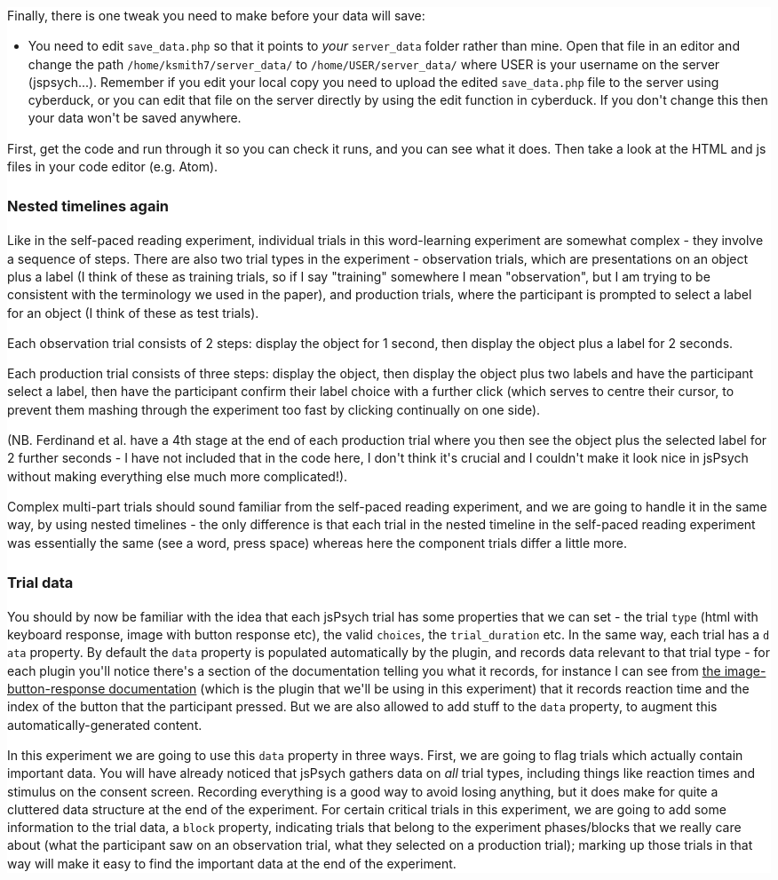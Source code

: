 Finally, there is one tweak you need to make before your data will save:
- You need to edit `save_data.php` so that it points to *your* `server_data` folder rather than mine. Open that file in an editor and change the path `/home/ksmith7/server_data/` to `/home/USER/server_data/` where USER is your username on the server (jspsych...). Remember if you edit your local copy you need to upload the edited `save_data.php` file to the server using cyberduck, or you can edit that file on the server directly by using the edit function in cyberduck. If you don't change this then your data won't be saved anywhere.

First, get the code and run through it so you can check it runs, and you can see what it does. Then take a look at the HTML and js files in your code editor (e.g. Atom).

### Nested timelines again

Like in the self-paced reading experiment, individual trials in this word-learning experiment are somewhat complex - they involve a sequence of steps. There are also two trial types in the experiment - observation trials, which are presentations on an object plus a label (I think of these as training trials, so if I say "training" somewhere I mean "observation", but I am trying to be consistent with the terminology we used in the paper), and production trials, where the participant is prompted to select a label for an object (I think of these as test trials).

Each observation trial consists of 2 steps: display the object for 1 second, then display the object plus a label for 2 seconds.

Each production trial consists of three steps: display the object, then display the object plus two labels and have the participant select a label, then have the participant confirm their label choice with a further click (which serves to centre their cursor, to prevent them mashing through the experiment too fast by clicking continually on one side).

(NB. Ferdinand et al. have a 4th stage at the end of each production trial where you then see the object plus the selected label for 2 further seconds - I have not included that in the code here, I don't think it's crucial and I couldn't make it look nice in jsPsych without making everything else much more complicated!).

Complex multi-part trials should sound familiar from the self-paced reading experiment, and we are going to handle it in the same way, by using nested timelines - the only difference is that each trial in the nested timeline in the self-paced reading experiment was essentially the same (see a word, press space) whereas here the component trials differ a little more.

### Trial data

You should by now be familiar with the idea that each jsPsych trial has some properties that we can set - the trial `type` (html with keyboard response, image with button response etc), the valid `choices`, the `trial_duration` etc. In the same way, each trial has a `data` property. By default the `data` property is populated automatically by the plugin, and records data relevant to that trial type - for each plugin you'll notice there's a section of the documentation telling you what it records, for instance I can see from [the image-button-response documentation](https://www.jspsych.org/plugins/jspsych-image-button-response/) (which is the plugin that we'll be using in this experiment) that it records reaction time and the index of the button that the participant pressed. But we are also allowed to add stuff to the `data` property, to augment this automatically-generated content.

In this experiment we are going to use this `data` property in three ways. First, we are going to flag trials which actually contain important data. You will have already noticed that jsPsych gathers data on *all* trial types, including things like reaction times and stimulus on the consent screen. Recording everything is a good way to avoid losing anything, but it does make for quite a cluttered data structure at the end of the experiment. For certain critical trials in this experiment, we are going to add some information to the trial data, a `block` property, indicating trials that belong to the experiment phases/blocks that we really care about (what the participant saw on an observation trial, what they selected on a production trial); marking up those trials in that way will make it easy to find the important data at the end of the experiment.
